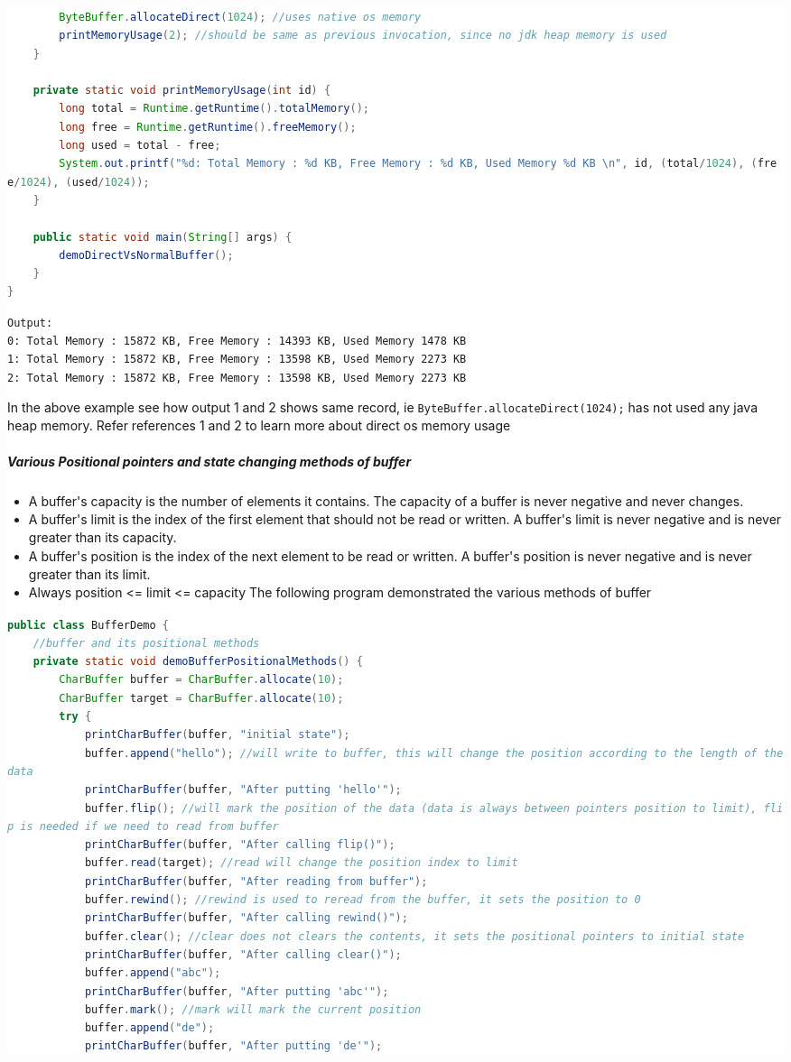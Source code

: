 ```java
		ByteBuffer.allocateDirect(1024); //uses native os memory
		printMemoryUsage(2); //should be same as previous invocation, since no jdk heap memory is used
	}

	private static void printMemoryUsage(int id) {
		long total = Runtime.getRuntime().totalMemory();
		long free = Runtime.getRuntime().freeMemory();
		long used = total - free;
		System.out.printf("%d: Total Memory : %d KB, Free Memory : %d KB, Used Memory %d KB \n", id, (total/1024), (free/1024), (used/1024));
	}

	public static void main(String[] args) {
		demoDirectVsNormalBuffer();
	}
}
```
```text
Output:
0: Total Memory : 15872 KB, Free Memory : 14393 KB, Used Memory 1478 KB 
1: Total Memory : 15872 KB, Free Memory : 13598 KB, Used Memory 2273 KB 
2: Total Memory : 15872 KB, Free Memory : 13598 KB, Used Memory 2273 KB
```                    
In the above example see how output 1 and 2 shows same record, ie `ByteBuffer.allocateDirect(1024);` has not used any java heap memory.
Refer references 1 and 2 to learn more about direct os memory usage  

##### Various Positional pointers and state changing methods of buffer
- A buffer's capacity is the number of elements it contains. The capacity of a buffer is never negative and never changes.
- A buffer's limit is the index of the first element that should not be read or written. A buffer's limit is never negative and is never greater than its capacity.
- A buffer's position is the index of the next element to be read or written. A buffer's position is never negative and is never greater than its limit.
- Always position <= limit <= capacity
The following program demonstrated the various methods of buffer   
```java
public class BufferDemo {
	//buffer and its positional methods
	private static void demoBufferPositionalMethods() {
		CharBuffer buffer = CharBuffer.allocate(10);
		CharBuffer target = CharBuffer.allocate(10);
		try {
			printCharBuffer(buffer, "initial state");
			buffer.append("hello"); //will write to buffer, this will change the position according to the length of the data
			printCharBuffer(buffer, "After putting 'hello'");
			buffer.flip(); //will mark the position of the data (data is always between pointers position to limit), flip is needed if we need to read from buffer
			printCharBuffer(buffer, "After calling flip()");
			buffer.read(target); //read will change the position index to limit
			printCharBuffer(buffer, "After reading from buffer");
			buffer.rewind(); //rewind is used to reread from the buffer, it sets the position to 0
			printCharBuffer(buffer, "After calling rewind()");
			buffer.clear(); //clear does not clears the contents, it sets the positional pointers to initial state
			printCharBuffer(buffer, "After calling clear()");
			buffer.append("abc");
			printCharBuffer(buffer, "After putting 'abc'");
			buffer.mark(); //mark will mark the current position
			buffer.append("de");
			printCharBuffer(buffer, "After putting 'de'");
```